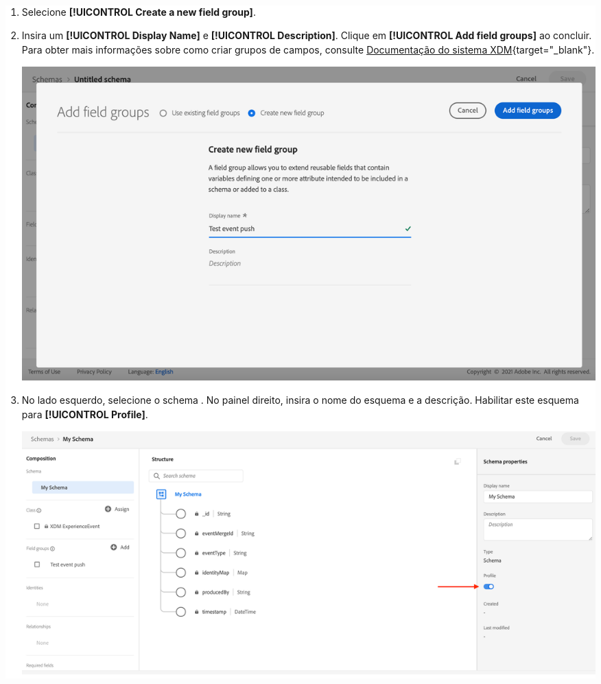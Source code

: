 1. Selecione **[!UICONTROL Create a new field group]**.

1. Insira um **[!UICONTROL Display Name]** e **[!UICONTROL Description]**. Clique em **[!UICONTROL Add field groups]** ao concluir. Para obter mais informações sobre como criar grupos de campos, consulte [Documentação do sistema XDM](https://experienceleague.adobe.com/docs/experience-platform/xdm/tutorials/create-schema-ui.html?lang=pt-BR){target=&quot;_blank&quot;}.


   ![](assets/test_push_4.png)

1. No lado esquerdo, selecione o schema . No painel direito, insira o nome do esquema e a descrição. Habilitar este esquema para **[!UICONTROL Profile]**.

   ![](assets/test_push_4b.png)

